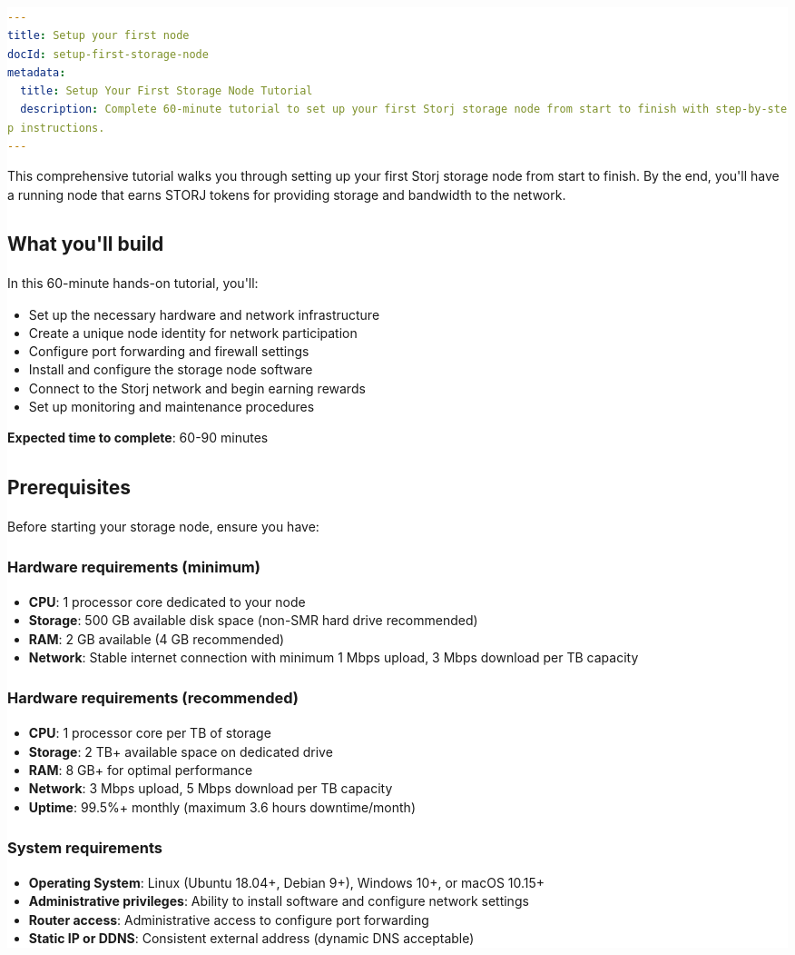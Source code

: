 ```yaml
---
title: Setup your first node
docId: setup-first-storage-node
metadata:
  title: Setup Your First Storage Node Tutorial
  description: Complete 60-minute tutorial to set up your first Storj storage node from start to finish with step-by-step instructions.
---
```


This comprehensive tutorial walks you through setting up your first Storj storage node from start to finish. By the end, you'll have a running node that earns STORJ tokens for providing storage and bandwidth to the network.

## What you'll build

In this 60-minute hands-on tutorial, you'll:

- Set up the necessary hardware and network infrastructure
- Create a unique node identity for network participation
- Configure port forwarding and firewall settings
- Install and configure the storage node software
- Connect to the Storj network and begin earning rewards
- Set up monitoring and maintenance procedures

**Expected time to complete**: 60-90 minutes

## Prerequisites

Before starting your storage node, ensure you have:

### Hardware requirements (minimum)
- **CPU**: 1 processor core dedicated to your node
- **Storage**: 500 GB available disk space (non-SMR hard drive recommended)
- **RAM**: 2 GB available (4 GB recommended)
- **Network**: Stable internet connection with minimum 1 Mbps upload, 3 Mbps download per TB capacity

### Hardware requirements (recommended)  
- **CPU**: 1 processor core per TB of storage
- **Storage**: 2 TB+ available space on dedicated drive
- **RAM**: 8 GB+ for optimal performance
- **Network**: 3 Mbps upload, 5 Mbps download per TB capacity
- **Uptime**: 99.5%+ monthly (maximum 3.6 hours downtime/month)

### System requirements
- **Operating System**: Linux (Ubuntu 18.04+, Debian 9+), Windows 10+, or macOS 10.15+
- **Administrative privileges**: Ability to install software and configure network settings
- **Router access**: Administrative access to configure port forwarding
- **Static IP or DDNS**: Consistent external address (dynamic DNS acceptable)
